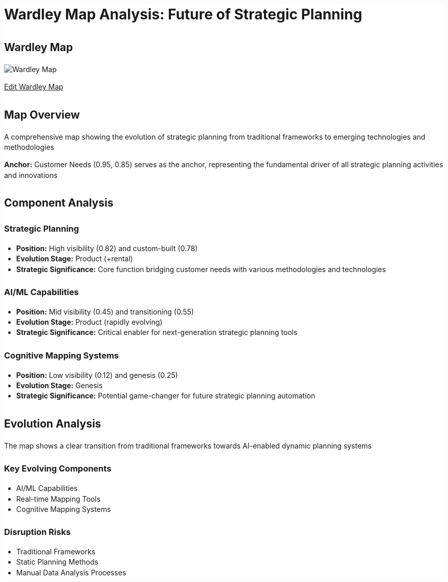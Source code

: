 # Wardley Map Analysis: Future of Strategic Planning

## Wardley Map

![Wardley Map](https://images.wardleymaps.ai/map_ba405e40-3ae5-4e3e-8838-2ea1a28bad05.png)

[Edit Wardley Map](https://create.wardleymaps.ai/#clone:5c4773e070bafb7ef5)

## Map Overview

A comprehensive map showing the evolution of strategic planning from traditional frameworks to emerging technologies and methodologies

**Anchor:** Customer Needs (0.95, 0.85) serves as the anchor, representing the fundamental driver of all strategic planning activities and innovations

## Component Analysis

### Strategic Planning

- **Position:** High visibility (0.82) and custom-built (0.78)
- **Evolution Stage:** Product (+rental)
- **Strategic Significance:** Core function bridging customer needs with various methodologies and technologies

### AI/ML Capabilities

- **Position:** Mid visibility (0.45) and transitioning (0.55)
- **Evolution Stage:** Product (rapidly evolving)
- **Strategic Significance:** Critical enabler for next-generation strategic planning tools

### Cognitive Mapping Systems

- **Position:** Low visibility (0.12) and genesis (0.25)
- **Evolution Stage:** Genesis
- **Strategic Significance:** Potential game-changer for future strategic planning automation

## Evolution Analysis

The map shows a clear transition from traditional frameworks towards AI-enabled dynamic planning systems

### Key Evolving Components
- AI/ML Capabilities
- Real-time Mapping Tools
- Cognitive Mapping Systems

### Disruption Risks
- Traditional Frameworks
- Static Planning Methods
- Manual Data Analysis Processes
